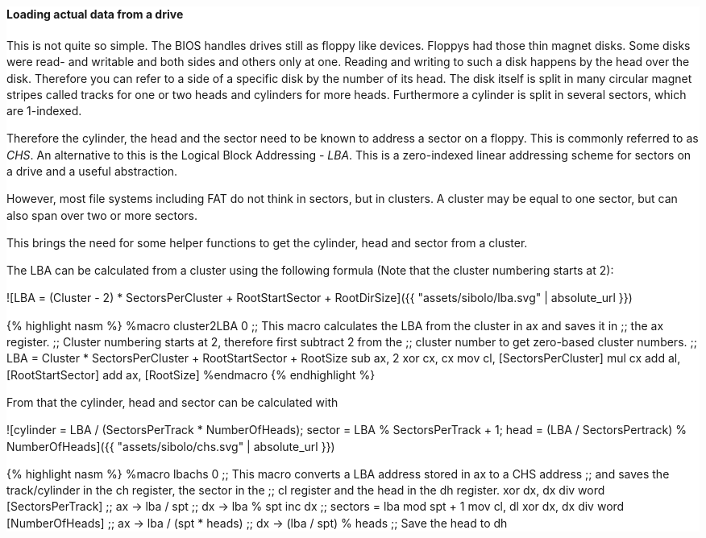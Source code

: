 #### Loading actual data from a drive

This is not quite so simple. The BIOS handles drives still as floppy like
devices.
Floppys had those thin magnet disks. Some disks were read- and writable and
both sides and others only at one. Reading and writing to such a disk happens
by the head over the disk. Therefore you can refer to a side of a specific disk
by the number of its head. The disk itself is split in many circular magnet
stripes called tracks for one or two heads and cylinders for more heads.
Furthermore a cylinder is split in several sectors, which are 1-indexed.

Therefore the cylinder, the head and the sector need to be known to address a
sector on a floppy. This is commonly referred to as _CHS_.
An alternative to this is the Logical Block Addressing - _LBA_. This is a
zero-indexed linear addressing scheme for sectors on a drive and a useful
abstraction.

However, most file systems including FAT do not think in sectors, but in
clusters. A cluster may be equal to one sector, but can also span over two or
more sectors.

This brings the need for some helper functions to get the cylinder, head and
sector from a cluster.

The LBA can be calculated from a cluster using the following formula (Note that
the cluster numbering starts at 2):

![LBA = (Cluster - 2) * SectorsPerCluster + RootStartSector + RootDirSize]({{ "assets/sibolo/lba.svg" | absolute_url }})

{% highlight nasm %}
%macro cluster2LBA 0
	;; This macro calculates the LBA from the cluster in ax and saves it in
	;; the ax register.
	;; Cluster numbering starts at 2, therefore first subtract 2 from the
	;; cluster number to get zero-based cluster numbers.
	;; LBA = Cluster * SectorsPerCluster + RootStartSector + RootSize
	sub ax, 2
	xor cx, cx
	mov cl, [SectorsPerCluster]
	mul cx
	add al, [RootStartSector]
	add ax, [RootSize]
%endmacro
{% endhighlight %}

From that the cylinder, head and sector can be calculated with

![cylinder = LBA / (SectorsPerTrack * NumberOfHeads); sector = LBA % SectorsPerTrack + 1; head = (LBA / SectorsPertrack) % NumberOfHeads]({{ "assets/sibolo/chs.svg" | absolute_url }})

{% highlight nasm %}
%macro lbachs 0
	;; This macro converts a LBA address stored in ax to a CHS address
	;; and saves the track/cylinder in the ch register, the sector in the
	;; cl register and the head in the dh register.
	xor dx, dx
	div word [SectorsPerTrack]
	;; ax -> lba / spt
	;; dx -> lba % spt
	inc dx
	;; sectors = lba mod spt + 1
	mov cl, dl
	xor dx, dx
	div word [NumberOfHeads]
	;; ax -> lba / (spt * heads)
	;; dx -> (lba / spt) % heads
	;; Save the head to dh